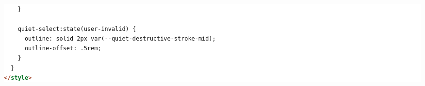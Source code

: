 ```html {.example}
    }

    quiet-select:state(user-invalid) {
      outline: solid 2px var(--quiet-destructive-stroke-mid);
      outline-offset: .5rem;
    }
  }
</style>
```